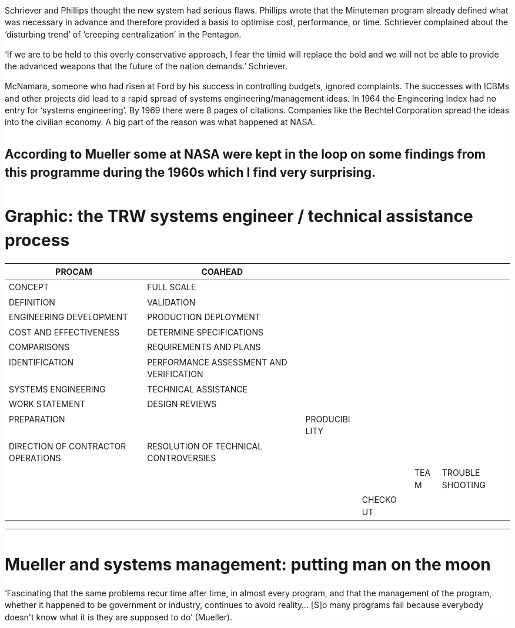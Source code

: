 Schriever and Phillips thought the new system had serious flaws. Phillips wrote that the Minuteman program already defined what was necessary in advance and therefore provided a basis to optimise cost, performance, or time. Schriever complained about the ‘disturbing trend’ of ‘creeping centralization’ in the Pentagon.

‘If we are to be held to this overly conservative approach, I fear the timid will replace the bold and we will not be able to provide the advanced weapons that the future of the nation demands.’ Schriever.

McNamara, someone who had risen at Ford by his success in controlling budgets, ignored complaints. The successes with ICBMs and other projects did lead to a rapid spread of systems engineering/management ideas. In 1964 the Engineering Index had no entry for ‘systems engineering’. By 1969 there were 8 pages of citations. Companies like the Bechtel Corporation spread the ideas into the civilian economy. A big part of the reason was what happened at NASA.

## According to Mueller some at NASA were kept in the loop on some findings from this programme during the 1960s which I find very surprising.

# Graphic: the TRW systems engineer / technical assistance process

| PROCAM                             | COAHEAD                                 |               |          |     |      |                  |
| ---------------------------------- | --------------------------------------- | ------------- | -------- | --- | ---- | ---------------- |
| CONCEPT                            | FULL SCALE                              |               |          |     |      |                  |
| DEFINITION                         | VALIDATION                              |               |          |     |      |                  |
| ENGINEERING DEVELOPMENT            | PRODUCTION DEPLOYMENT                   |               |          |     |      |                  |
| COST AND EFFECTIVENESS             | DETERMINE SPECIFICATIONS                |               |          |     |      |                  |
| COMPARISONS                        | REQUIREMENTS AND PLANS                  |               |          |     |      |                  |
| IDENTIFICATION                     | PERFORMANCE ASSESSMENT AND VERIFICATION |               |          |     |      |                  |
| SYSTEMS ENGINEERING                | TECHNICAL ASSISTANCE                    |               |          |     |      |                  |
| WORK STATEMENT                     | DESIGN REVIEWS                          |               |          |     |      |                  |
| PREPARATION                        |                                         | PRODUCIBILITY |          |     |      |                  |
| DIRECTION OF CONTRACTOR OPERATIONS | RESOLUTION OF TECHNICAL CONTROVERSIES   |               |          |     |      |                  |
|                                    |                                         |               |          |     | TEAM | TROUBLE SHOOTING |
|                                    |                                         |               | CHECKOUT |     |      |                  |

---

# Mueller and systems management: putting man on the moon

‘Fascinating that the same problems recur time after time, in almost every program, and that the management of the program, whether it happened to be government or industry, continues to avoid reality… [S]o many programs fail because everybody doesn't know what it is they are supposed to do’ (Mueller).
